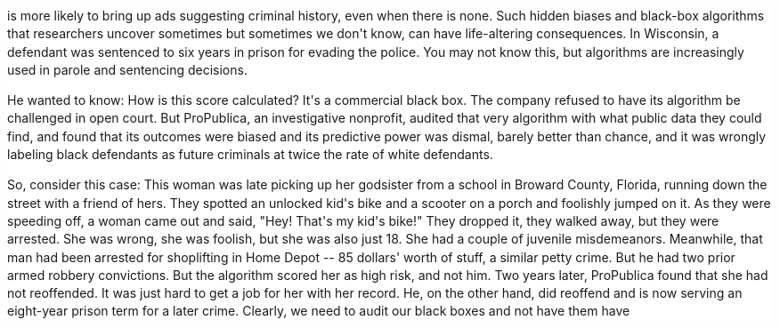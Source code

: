 is more likely to bring up ads
suggesting criminal history,
even when there is none.
Such hidden biases
and black-box algorithms
that researchers uncover sometimes
but sometimes we don&#39;t know,
can have life-altering consequences.
In Wisconsin, a defendant
was sentenced to six years in prison
for evading the police.
You may not know this,
but algorithms are increasingly used
in parole and sentencing decisions.

He wanted to know:
How is this score calculated?
It&#39;s a commercial black box.
The company refused to have its algorithm
be challenged in open court.
But ProPublica, an investigative
nonprofit, audited that very algorithm
with what public data they could find,
and found that its outcomes were biased
and its predictive power
was dismal, barely better than chance,
and it was wrongly labeling
black defendants as future criminals
at twice the rate of white defendants.

So, consider this case:
This woman was late
picking up her godsister
from a school in Broward County, Florida,
running down the street
with a friend of hers.
They spotted an unlocked kid&#39;s bike
and a scooter on a porch
and foolishly jumped on it.
As they were speeding off,
a woman came out and said,
&quot;Hey! That&#39;s my kid&#39;s bike!&quot;
They dropped it, they walked away,
but they were arrested.
She was wrong, she was foolish,
but she was also just 18.
She had a couple of juvenile misdemeanors.
Meanwhile, that man had been arrested
for shoplifting in Home Depot --
85 dollars&#39; worth of stuff,
a similar petty crime.
But he had two prior
armed robbery convictions.
But the algorithm scored her
as high risk, and not him.
Two years later, ProPublica found
that she had not reoffended.
It was just hard to get a job
for her with her record.
He, on the other hand, did reoffend
and is now serving an eight-year
prison term for a later crime.
Clearly, we need to audit our black boxes
and not have them have
